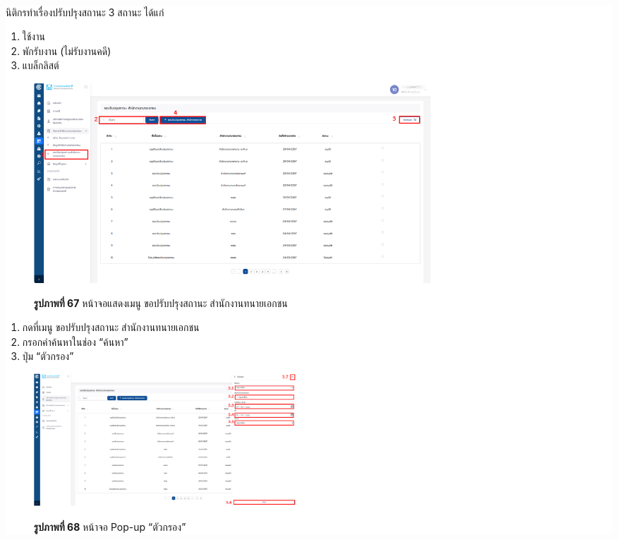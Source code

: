 นิติกรทำเรื่องปรับปรุงสถานะ 3 สถานะ ได้แก่

1. ใช้งาน
2. พักรับงาน (ไม่รับงานคดี)
3. แบล็กลิสต์

<figure><img src="../.gitbook/assets/67-4.3.PNG" alt="" width="563"><figcaption><p><strong>รูปภาพที่ 67</strong> หน้าจอแสดงเมนู ขอปรับปรุงสถานะ สำนักงานทนายเอกชน</p></figcaption></figure>

1. กดที่เมนู ขอปรับปรุงสถานะ สำนักงานทนายเอกชน
2. กรอกคำค้นหาในช่อง “ค้นหา”
3. ปุ่ม “ตัวกรอง”

<figure><img src="../.gitbook/assets/68-4.3.PNG" alt="" width="375"><figcaption><p><strong>รูปภาพที่ 68</strong> หน้าจอ Pop-up “ตัวกรอง”</p></figcaption></figure>
